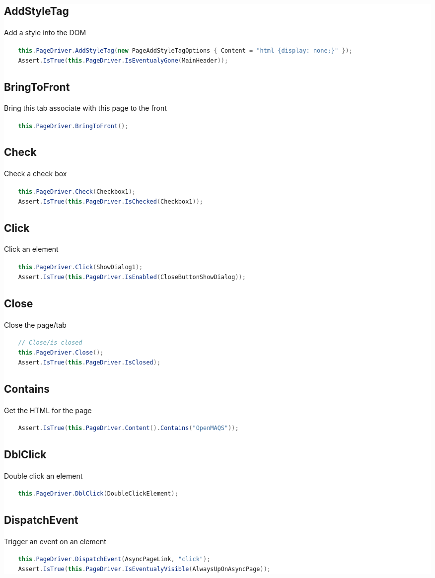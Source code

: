 ## AddStyleTag
Add a style into the DOM
```csharp
    this.PageDriver.AddStyleTag(new PageAddStyleTagOptions { Content = "html {display: none;}" });
    Assert.IsTrue(this.PageDriver.IsEventualyGone(MainHeader));
```

## BringToFront
Bring this tab associate with this page to the front
```csharp
    this.PageDriver.BringToFront();
```

## Check
Check a check box
```csharp
    this.PageDriver.Check(Checkbox1);
    Assert.IsTrue(this.PageDriver.IsChecked(Checkbox1));
```

## Click
Click an element
```csharp
    this.PageDriver.Click(ShowDialog1);
    Assert.IsTrue(this.PageDriver.IsEnabled(CloseButtonShowDialog));
```

## Close
Close the page/tab
```csharp
    // Close/is closed
    this.PageDriver.Close();
    Assert.IsTrue(this.PageDriver.IsClosed);
```

## Contains
Get the HTML for the page
```csharp
    Assert.IsTrue(this.PageDriver.Content().Contains("OpenMAQS"));
```

## DblClick
Double click an element
```csharp
    this.PageDriver.DblClick(DoubleClickElement);
```

## DispatchEvent
Trigger an event on an element
```csharp
    this.PageDriver.DispatchEvent(AsyncPageLink, "click");
    Assert.IsTrue(this.PageDriver.IsEventualyVisible(AlwaysUpOnAsyncPage));
```
